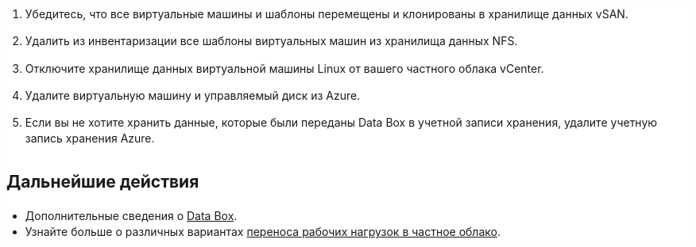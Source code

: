 1. Убедитесь, что все виртуальные машины и шаблоны перемещены и клонированы в хранилище данных vSAN.

2. Удалить из инвентаризации все шаблоны виртуальных машин из хранилища данных NFS.

3. Отключите хранилище данных виртуальной машины Linux от вашего частного облака vCenter.

4. Удалите виртуальную машину и управляемый диск из Azure.

5. Если вы не хотите хранить данные, которые были переданы Data Box в учетной записи хранения, удалите учетную запись хранения Azure.  
    


## <a name="next-steps"></a>Дальнейшие действия

* Дополнительные сведения о [Data Box](../databox/data-box-overview.md).
* Узнайте больше о различных вариантах [переноса рабочих нагрузок в частное облако](migrate-workloads.md).
